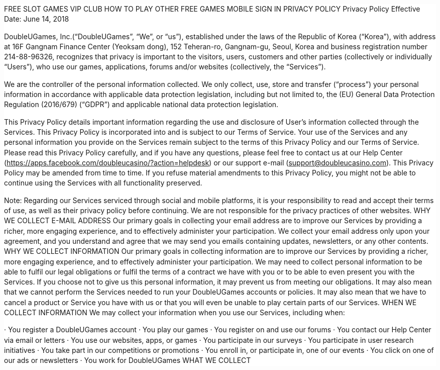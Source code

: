 FREE SLOT GAMES
VIP CLUB
HOW TO PLAY
OTHER FREE GAMES
MOBILE
SIGN IN
PRIVACY POLICY
Privacy Policy
Effective Date: June 14, 2018 


DoubleUGames, Inc.(“DoubleUGames”, “We”, or “us”), established under the laws of the Republic of Korea (“Korea”), with address at 16F Gangnam Finance Center (Yeoksam dong), 152 Teheran-ro, Gangnam-gu, Seoul, Korea and business registration number 214-88-96326, recognizes that privacy is important to the visitors, users, customers and other parties (collectively or individually “Users”), who use our games, applications, forums and/or websites (collectively, the “Services”).

We are the controller of the personal information collected. We only collect, use, store and transfer (“process”) your personal information in accordance with applicable data protection legislation, including but not limited to, the (EU) General Data Protection Regulation (2016/679) (“GDPR”) and applicable national data protection legislation.

This Privacy Policy details important information regarding the use and disclosure of User’s information collected through the Services. This Privacy Policy is incorporated into and is subject to our Terms of Service. Your use of the Services and any personal information you provide on the Services remain subject to the terms of this Privacy Policy and our Terms of Service. Please read this Privacy Policy carefully, and if you have any questions, please feel free to contact us at our Help Center (https://apps.facebook.com/doubleucasino/?action=helpdesk) or our support e-mail (support@doubleucasino.com). This Privacy Policy may be amended from time to time. If you refuse material amendments to this Privacy Policy, you might not be able to continue using the Services with all functionality preserved.

Note: Regarding our Services serviced through social and mobile platforms, it is your responsibility to read and accept their terms of use, as well as their privacy policy before continuing. We are not responsible for the privacy practices of other websites.
WHY WE COLLECT E-MAIL ADDRESS
Our primary goals in collecting your email address are to improve our Services by providing a richer, more engaging experience, and to effectively administer your participation. We collect your email address only upon your agreement, and you understand and agree that we may send you emails containing updates, newsletters, or any other contents.
WHY WE COLLECT INFORMATION
Our primary goals in collecting information are to improve our Services by providing a richer, more engaging experience, and to effectively administer your participation. We may need to collect personal information to be able to fulfil our legal obligations or fulfil the terms of a contract we have with you or to be able to even present you with the Services. If you choose not to give us this personal information, it may prevent us from meeting our obligations. It may also mean that we cannot perform the Services needed to run your DoubleUGames accounts or policies. It may also mean that we have to cancel a product or Service you have with us or that you will even be unable to play certain parts of our Services.
WHEN WE COLLECT INFORMATION
We may collect your information when you use our Services, including when: 

· You register a DoubleUGames account 
· You play our games
· You register on and use our forums
· You contact our Help Center via email or letters
· You use our websites, apps, or games
· You participate in our surveys 
· You participate in user research initiatives
· You take part in our competitions or promotions
· You enroll in, or participate in, one of our events
· You click on one of our ads or newsletters
· You work for DoubleUGames
WHAT WE COLLECT